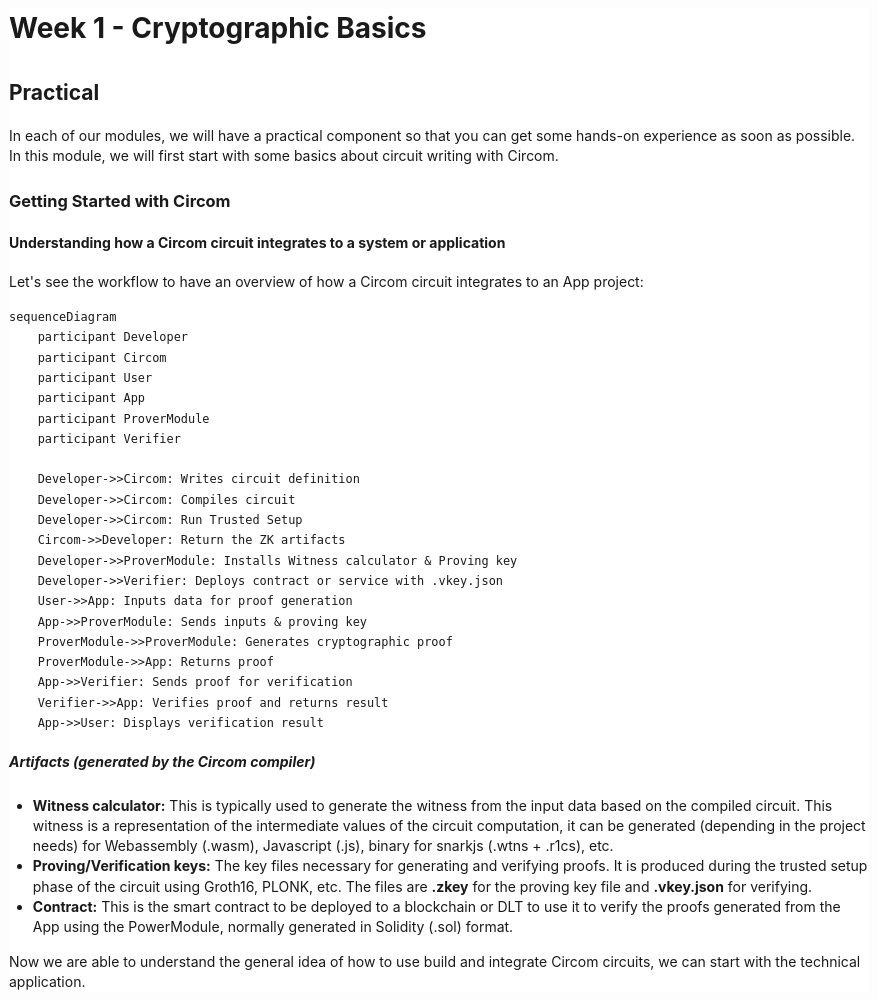 # Week 1 - Cryptographic Basics

## Practical

In each of our modules, we will have a practical component so that you can get some hands-on experience as soon as possible. In this module, we will first start with some basics about circuit writing with Circom.

### Getting Started with Circom

#### Understanding how a Circom circuit integrates to a system or application
Let's see the workflow to have an overview of how a Circom circuit integrates to an App project:
```mermaid
sequenceDiagram
    participant Developer
    participant Circom
    participant User
    participant App
    participant ProverModule
    participant Verifier

    Developer->>Circom: Writes circuit definition
    Developer->>Circom: Compiles circuit
    Developer->>Circom: Run Trusted Setup
    Circom->>Developer: Return the ZK artifacts
    Developer->>ProverModule: Installs Witness calculator & Proving key
    Developer->>Verifier: Deploys contract or service with .vkey.json 
    User->>App: Inputs data for proof generation
    App->>ProverModule: Sends inputs & proving key
    ProverModule->>ProverModule: Generates cryptographic proof
    ProverModule->>App: Returns proof
    App->>Verifier: Sends proof for verification
    Verifier->>App: Verifies proof and returns result
    App->>User: Displays verification result
```
##### Artifacts (generated by the Circom compiler)
- **Witness calculator:**  This is typically used to generate the witness from the input data based on the compiled circuit. This witness is a representation of the intermediate values of the circuit computation, it can be generated (depending in the project needs) for Webassembly (.wasm), Javascript (.js), binary for snarkjs (.wtns + .r1cs), etc.
- **Proving/Verification keys:** The key files necessary for generating and verifying proofs. It is produced during the trusted setup phase of the circuit using Groth16, PLONK, etc. The files are **.zkey** for the proving key file and **.vkey.json** for verifying.
- **Contract:** This is the smart contract to be deployed to a blockchain or DLT to use it to verify the proofs generated from the App using the PowerModule, normally generated in Solidity (.sol) format.

Now we are able to understand the general idea of how to use build and integrate Circom circuits, we can start with the technical application.
